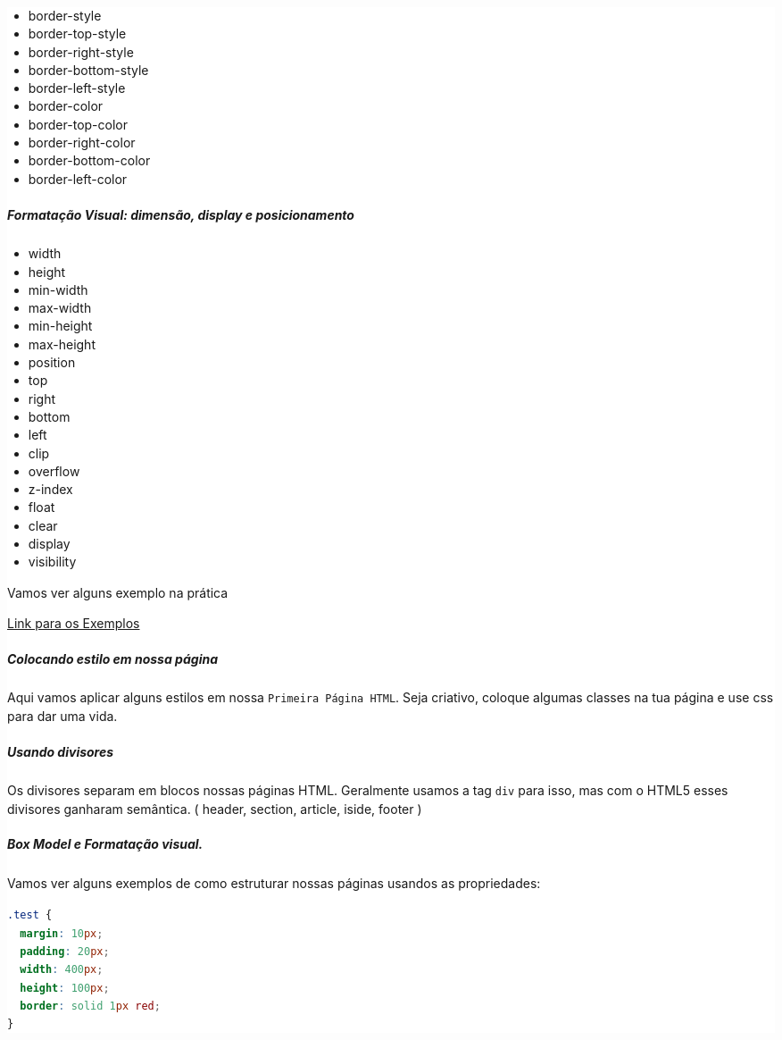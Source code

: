 - border-style
- border-top-style
- border-right-style
- border-bottom-style
- border-left-style
- border-color
- border-top-color
- border-right-color
- border-bottom-color
- border-left-color

##### Formatação Visual: dimensão, display e posicionamento

- width
- height
- min-width
- max-width
- min-height
- max-height
- position
- top
- right
- bottom
- left
- clip
- overflow
- z-index
- float
- clear
- display
- visibility

Vamos ver alguns exemplo na prática

[Link para os Exemplos](examples/css/index.html)


##### Colocando estilo em nossa página
Aqui vamos aplicar alguns estilos em nossa ``Primeira Página HTML``. Seja criativo, coloque algumas classes na tua página e use css para dar uma vida.

##### Usando divisores

Os divisores separam em blocos nossas páginas HTML. Geralmente usamos a tag ``div`` para isso, mas com o HTML5 esses divisores ganharam semântica. ( header, section, article, iside, footer )

##### Box Model e Formatação visual.

Vamos ver alguns exemplos de como estruturar nossas páginas usandos as propriedades:

```css
.test {
  margin: 10px;
  padding: 20px;
  width: 400px;
  height: 100px;
  border: solid 1px red;
}

```

